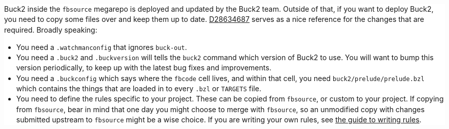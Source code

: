 Buck2 inside the `fbsource` megarepo is deployed and updated by the Buck2 team. Outside of that, if you want to deploy Buck2, you need to copy some files over and keep them up to date. [D28634687](https://www.internalfb.com/diff/D28634687) serves as a nice reference for the changes that are required. Broadly speaking:

* You need a `.watchmanconfig` that ignores `buck-out`.
* You need a `.buck2` and `.buckversion` will tells the `buck2` command which version of Buck2 to use. You will want to bump this version periodically, to keep up with the latest bug fixes and improvements.
* You need a `.buckconfig` which says where the `fbcode` cell lives, and within that cell, you need `buck2/prelude/prelude.bzl` which contains the things that are loaded in to every `.bzl` or `TARGETS` file.
* You need to define the rules specific to your project. These can be copied from `fbsource`, or custom to your project. If copying from `fbsource`, bear in mind that one day you might choose to merge with `fbsource`, so an unmodified copy with changes submitted upstream to `fbsource` might be a wise choice. If you are writing your own rules, see [the guide to writing rules](rule_authors/writing_rules.md).
